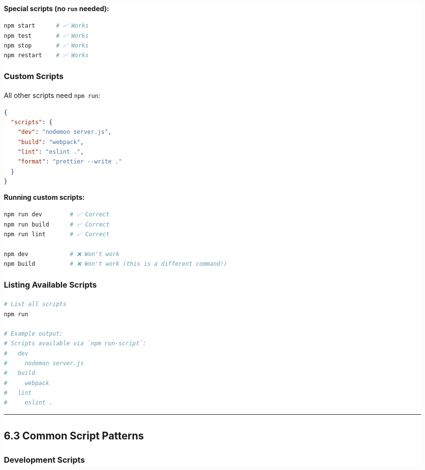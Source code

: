 **Special scripts (no `run` needed):**
```bash
npm start      # ✅ Works
npm test       # ✅ Works
npm stop       # ✅ Works
npm restart    # ✅ Works
```

### Custom Scripts

All other scripts need `npm run`:

```json
{
  "scripts": {
    "dev": "nodemon server.js",
    "build": "webpack",
    "lint": "eslint .",
    "format": "prettier --write ."
  }
}
```

**Running custom scripts:**
```bash
npm run dev        # ✅ Correct
npm run build      # ✅ Correct
npm run lint       # ✅ Correct

npm dev            # ❌ Won't work
npm build          # ❌ Won't work (this is a different command!)
```

### Listing Available Scripts

```bash
# List all scripts
npm run

# Example output:
# Scripts available via `npm run-script`:
#   dev
#     nodemon server.js
#   build
#     webpack
#   lint
#     eslint .
```

---

## 6.3 Common Script Patterns

### Development Scripts

